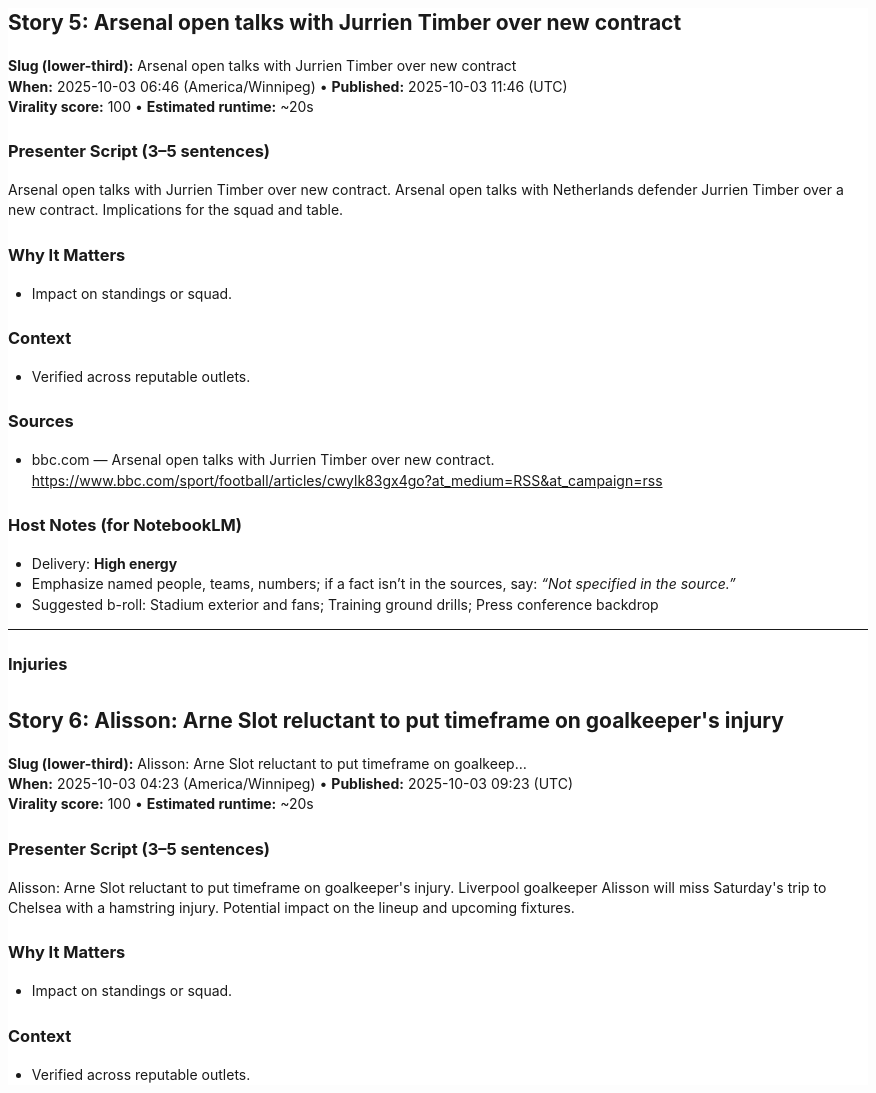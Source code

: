 
## Story 5: Arsenal open talks with Jurrien Timber over new contract
**Slug (lower-third):** Arsenal open talks with Jurrien Timber over new contract  
**When:** 2025-10-03 06:46 (America/Winnipeg)  •  **Published:** 2025-10-03 11:46 (UTC)  
**Virality score:** 100  •  **Estimated runtime:** ~20s

### Presenter Script (3–5 sentences)
Arsenal open talks with Jurrien Timber over new contract. Arsenal open talks with Netherlands defender Jurrien Timber over a new contract. Implications for the squad and table.

### Why It Matters
- Impact on standings or squad.

### Context
- Verified across reputable outlets.

### Sources
- bbc.com — Arsenal open talks with Jurrien Timber over new contract. https://www.bbc.com/sport/football/articles/cwylk83gx4go?at_medium=RSS&at_campaign=rss

### Host Notes (for NotebookLM)
- Delivery: **High energy**
- Emphasize named people, teams, numbers; if a fact isn’t in the sources, say: *“Not specified in the source.”*
- Suggested b-roll: Stadium exterior and fans; Training ground drills; Press conference backdrop

---

### Injuries

## Story 6: Alisson: Arne Slot reluctant to put timeframe on goalkeeper's injury
**Slug (lower-third):** Alisson: Arne Slot reluctant to put timeframe on goalkeep…  
**When:** 2025-10-03 04:23 (America/Winnipeg)  •  **Published:** 2025-10-03 09:23 (UTC)  
**Virality score:** 100  •  **Estimated runtime:** ~20s

### Presenter Script (3–5 sentences)
Alisson: Arne Slot reluctant to put timeframe on goalkeeper's injury. Liverpool goalkeeper Alisson will miss Saturday's trip to Chelsea with a hamstring injury. Potential impact on the lineup and upcoming fixtures.

### Why It Matters
- Impact on standings or squad.

### Context
- Verified across reputable outlets.

